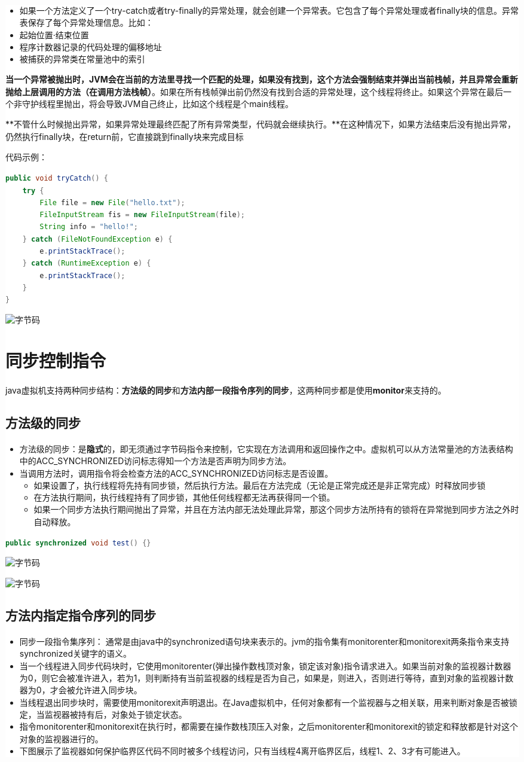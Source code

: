 - 如果一个方法定义了一个try-catch或者try-finally的异常处理，就会创建一个异常表。它包含了每个异常处理或者finally块的信息。异常表保存了每个异常处理信息。比如：
- 起始位置·结束位置
- 程序计数器记录的代码处理的偏移地址
- 被捕获的异常类在常量池中的索引

**当一个异常被抛出时，JVM会在当前的方法里寻找一个匹配的处理，如果没有找到，这个方法会强制结束并弹出当前栈帧，并且异常会重新抛给上层调用的方法（在调用方法栈帧）**。如果在所有栈帧弹出前仍然没有找到合适的异常处理，这个线程将终止。如果这个异常在最后一个非守护线程里抛出，将会导致JVM自己终止，比如这个线程是个main线程。

**不管什么时候抛出异常，如果异常处理最终匹配了所有异常类型，代码就会继续执行。**在这种情况下，如果方法结束后没有抛出异常，仍然执行finally块，在return前，它直接跳到finally块来完成目标

代码示例：

```java
public void tryCatch() {
    try {
        File file = new File("hello.txt");
        FileInputStream fis = new FileInputStream(file);
        String info = "hello!";
    } catch (FileNotFoundException e) {
        e.printStackTrace();
    } catch (RuntimeException e) {
        e.printStackTrace();
    }
}
```

![字节码](https://segmentfault.com/img/remote/1460000037628904)

# 同步控制指令

java虚拟机支持两种同步结构：**方法级的同步**和**方法内部一段指令序列的同步**，这两种同步都是使用**monitor**来支持的。

## 方法级的同步

- 方法级的同步：是**隐式**的，即无须通过字节码指令来控制，它实现在方法调用和返回操作之中。虚拟机可以从方法常量池的方法表结构中的ACC_SYNCHRONIZED访问标志得知一个方法是否声明为同步方法。
- 当调用方法时，调用指令将会检查方法的ACC_SYNCHRONIZED访问标志是否设置。
  - 如果设置了，执行线程将先持有同步锁，然后执行方法。最后在方法完成（无论是正常完成还是非正常完成）时释放同步锁
  - 在方法执行期间，执行线程持有了同步锁，其他任何线程都无法再获得同一个锁。
  - 如果一个同步方法执行期间抛出了异常，并且在方法内部无法处理此异常，那这个同步方法所持有的锁将在异常抛到同步方法之外时自动释放。

```java
public synchronized void test() {}
```

![字节码](https://segmentfault.com/img/remote/1460000037628909)

![字节码](https://segmentfault.com/img/remote/1460000037628905)

## 方法内指定指令序列的同步

- 同步一段指令集序列： 通常是由java中的synchronized语句块来表示的。jvm的指令集有monitorenter和monitorexit两条指令来支持synchronized关键字的语义。
- 当一个线程进入同步代码块时，它使用monitorenter(弹出操作数栈顶对象，锁定该对象)指令请求进入。如果当前对象的监视器计数器为0，则它会被准许进入，若为1，则判断持有当前监视器的线程是否为自己，如果是，则进入，否则进行等待，直到对象的监视器计数器为0，才会被允许进入同步块。
- 当线程退出同步块时，需要使用monitorexit声明退出。在Java虚拟机中，任何对象都有一个监视器与之相关联，用来判断对象是否被锁定，当监视器被持有后，对象处于锁定状态。
- 指令monitorenter和monitorexit在执行时，都需要在操作数栈顶压入对象，之后monitorenter和monitorexit的锁定和释放都是针对这个对象的监视器进行的。
- 下图展示了监视器如何保护临界区代码不同时被多个线程访问，只有当线程4离开临界区后，线程1、2、3才有可能进入。
